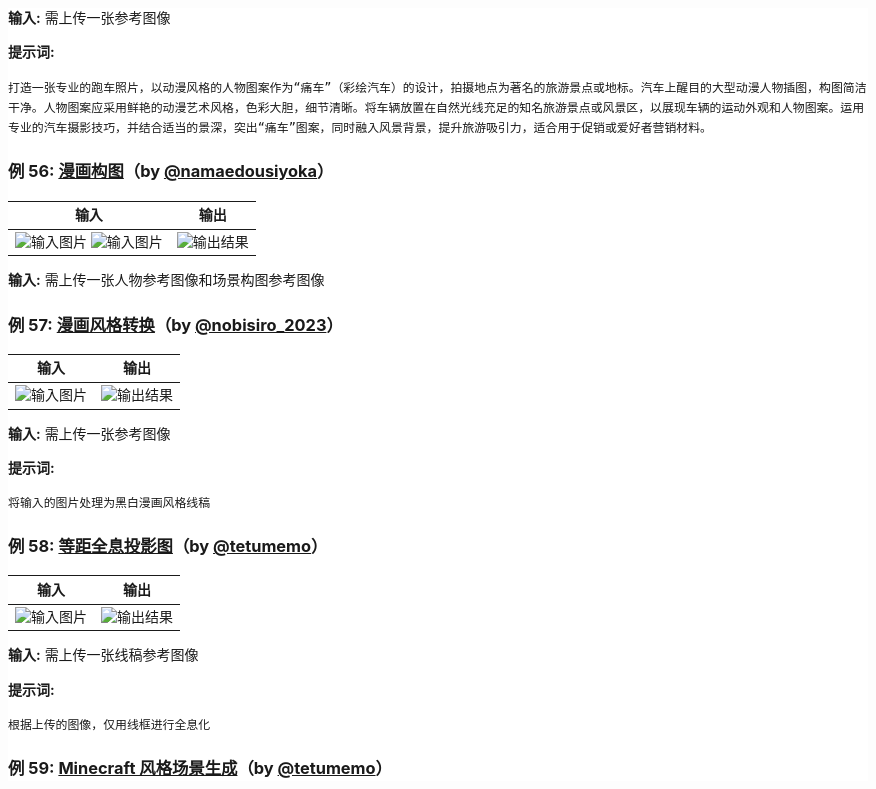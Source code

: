 **输入:** 需上传一张参考图像

**提示词:**

```
打造一张专业的跑车照片，以动漫风格的人物图案作为“痛车”（彩绘汽车）的设计，拍摄地点为著名的旅游景点或地标。汽车上醒目的大型动漫人物插图，构图简洁干净。人物图案应采用鲜艳的动漫艺术风格，色彩大胆，细节清晰。将车辆放置在自然光线充足的知名旅游景点或风景区，以展现车辆的运动外观和人物图案。运用专业的汽车摄影技巧，并结合适当的景深，突出“痛车”图案，同时融入风景背景，提升旅游吸引力，适合用于促销或爱好者营销材料。
```


### 例 56: [漫画构图](https://x.com/namaedousiyoka/status/1962461786181161340)（by [@namaedousiyoka](https://x.com/namaedousiyoka)）

| 输入 | 输出 |
|:---:|:---:|
| <img src="images/case56/input.jpg" width="200" alt="输入图片"> <img src="images/case56/input2.jpg" width="200" alt="输入图片">| <img src="images/case56/output.jpg" width="300" alt="输出结果"> |


**输入:** 需上传一张人物参考图像和场景构图参考图像


### 例 57: [漫画风格转换](https://x.com/nobisiro_2023/status/1961231347986698371)（by [@nobisiro_2023](https://x.com/nobisiro_2023)）

| 输入 | 输出 |
|:---:|:---:|
| <img src="images/case57/input.jpg" width="300" alt="输入图片"> |<img src="images/case57/output.jpg" width="300" alt="输出结果"> |

**输入:** 需上传一张参考图像

**提示词:**

```
将输入的图片处理为黑白漫画风格线稿
```


### 例 58: [等距全息投影图](https://x.com/tetumemo/status/1964574226155000312)（by [@tetumemo](https://x.com/tetumemo)）

| 输入 | 输出 |
|:---:|:---:|
| <img src="images/case58/input.jpg" width="300" alt="输入图片"> |<img src="images/case58/output.jpg" width="300" alt="输出结果"> |

**输入:** 需上传一张线稿参考图像

**提示词:**

```
根据上传的图像，仅用线框进行全息化
```


### 例 59: [Minecraft 风格场景生成](https://x.com/tetumemo/status/1964860047705743700)（by [@tetumemo](https://x.com/tetumemo)）
